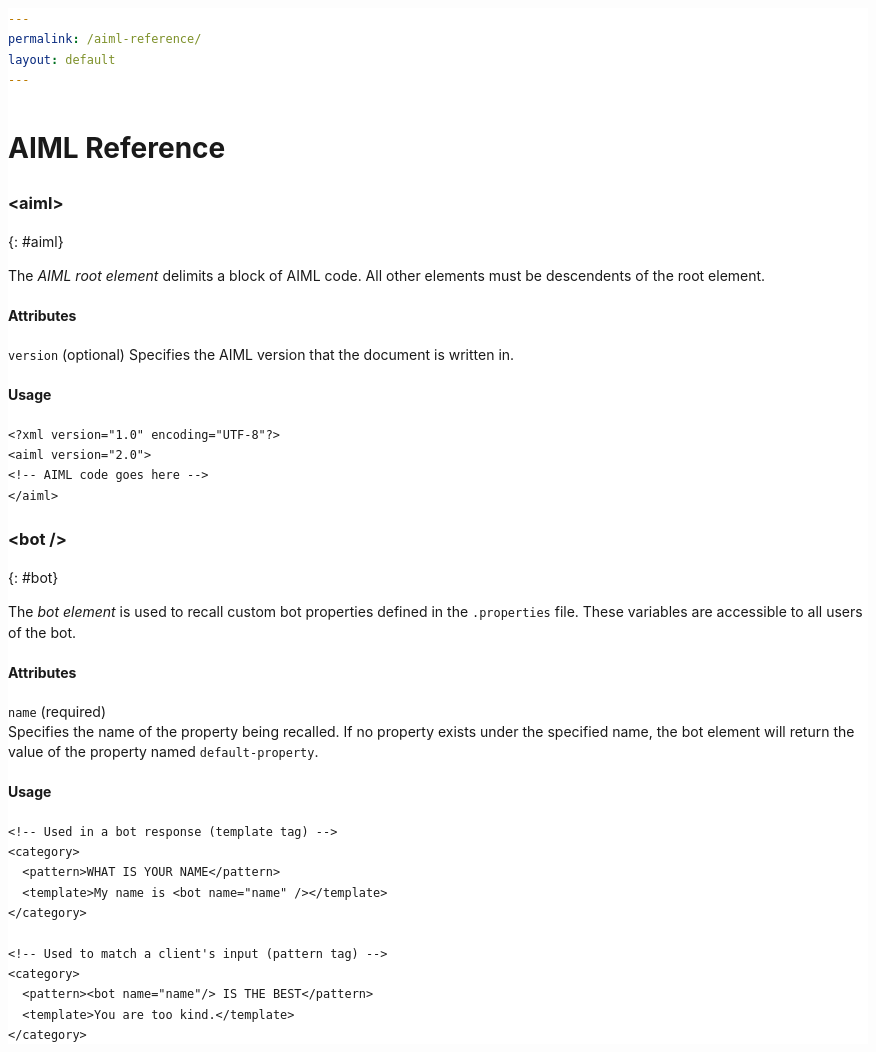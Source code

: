 ```yaml
---
permalink: /aiml-reference/
layout: default
---
```


<div markdown="1" class="pb-docs__content">

# AIML Reference

### &lt;aiml&gt;
{: #aiml}

The *AIML root element* delimits a block of AIML code. All other elements must be descendents of the root element.

#### Attributes

`version` (optional)
Specifies the AIML version that the document is written in.

#### Usage

    <?xml version="1.0" encoding="UTF-8"?>
    <aiml version="2.0">
    <!-- AIML code goes here -->
    </aiml>

### &lt;bot /&gt;
{: #bot}

The *bot element* is used to recall custom bot properties defined in the `.properties` file. These variables are accessible to all users of the bot. 

#### Attributes

`name` (required)  
Specifies the name of the property being recalled. If no property exists under the specified name, the bot element will return the value of the property named `default-property`.

#### Usage

    <!-- Used in a bot response (template tag) -->
    <category>
      <pattern>WHAT IS YOUR NAME</pattern>
      <template>My name is <bot name="name" /></template>
    </category>

    <!-- Used to match a client's input (pattern tag) -->
    <category>
      <pattern><bot name="name"/> IS THE BEST</pattern>
      <template>You are too kind.</template>
    </category>
